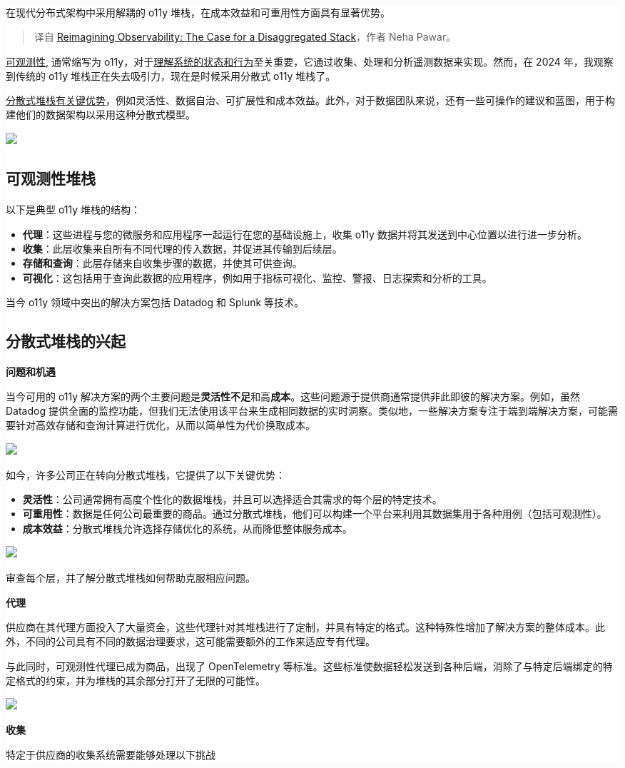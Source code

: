 


在现代分布式架构中采用解耦的 o11y 堆栈，在成本效益和可重用性方面具有显著优势。

> 译自 [Reimagining Observability: The Case for a Disaggregated Stack](https://thenewstack.io/reimagining-observability-the-case-for-a-disaggregated-stack/)，作者 Neha Pawar。

[可观测性](https://thenewstack.io/observability/), 通常缩写为 o11y，对于[理解系统的状态和行为](https://thenewstack.io/observability-working-with-metrics-logs-and-traces/)至关重要，它通过收集、处理和分析遥测数据来实现。然而，在 2024 年，我观察到传统的 o11y 堆栈正在失去吸引力，现在是时候采用分散式 o11y 堆栈了。

[分散式堆栈有关键优势](https://thenewstack.io/rethinking-observability/)，例如灵活性、数据自治、可扩展性和成本效益。此外，对于数据团队来说，还有一些可操作的建议和蓝图，用于构建他们的数据架构以采用这种分散式模型。

![](https://cdn.thenewstack.io/media/2024/08/74975976-picture1.png)

## 可观测性堆栈

以下是典型 o11y 堆栈的结构：

- **代理**：这些进程与您的微服务和应用程序一起运行在您的基础设施上，收集 o11y 数据并将其发送到中心位置以进行进一步分析。
- **收集**：此层收集来自所有不同代理的传入数据，并促进其传输到后续层。
- **存储和查询**：此层存储来自收集步骤的数据，并使其可供查询。
- **可视化**：这包括用于查询此数据的应用程序，例如用于指标可视化、监控、警报、日志探索和分析的工具。

当今 o11y 领域中突出的解决方案包括 Datadog 和 Splunk 等技术。

## 分散式堆栈的兴起

**问题和机遇**

当今可用的 o11y 解决方案的两个主要问题是**灵活性不足**和高**成本**。这些问题源于提供商通常提供非此即彼的解决方案。例如，虽然 Datadog 提供全面的监控功能，但我们无法使用该平台来生成相同数据的实时洞察。类似地，一些解决方案专注于端到端解决方案，可能需要针对高效存储和查询计算进行优化，从而以简单性为代价换取成本。

![](https://cdn.thenewstack.io/media/2024/08/8a9e7f85-picture1.png)

如今，许多公司正在转向分散式堆栈，它提供了以下关键优势：

- **灵活性**：公司通常拥有高度个性化的数据堆栈，并且可以选择适合其需求的每个层的特定技术。
- **可重用性**：数据是任何公司最重要的商品。通过分散式堆栈，他们可以构建一个平台来利用其数据集用于各种用例（包括可观测性）。
- **成本效益**：分散式堆栈允许选择存储优化的系统，从而降低整体服务成本。

![](https://cdn.thenewstack.io/media/2024/08/8ed7f844-picture1.png)

审查每个层，并了解分散式堆栈如何帮助克服相应问题。

**代理**

供应商在其代理方面投入了大量资金，这些代理针对其堆栈进行了定制，并具有特定的格式。这种特殊性增加了解决方案的整体成本。此外，不同的公司具有不同的数据治理要求，这可能需要额外的工作来适应专有代理。

与此同时，可观测性代理已成为商品，出现了 OpenTelemetry 等标准。这些标准使数据轻松发送到各种后端，消除了与特定后端绑定的特定格式的约束，并为堆栈的其余部分打开了无限的可能性。

![](https://cdn.thenewstack.io/media/2024/08/eda64dda-picture1.png)

**收集**

特定于供应商的收集系统需要能够处理以下挑战
